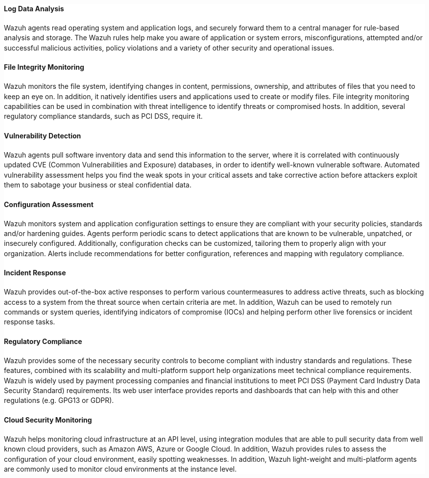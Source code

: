 #### Log Data Analysis
Wazuh agents read operating system and application logs, and securely forward them to a central manager for rule-based analysis and storage.
The Wazuh rules help make you aware of application or system errors, misconfigurations, attempted and/or successful malicious activities, policy violations and a variety of other security and operational issues.

#### File Integrity Monitoring
Wazuh monitors the file system, identifying changes in content, permissions, ownership, and attributes of files that you need to keep an eye on. In addition, it natively identifies users and applications used to create or modify files.
File integrity monitoring capabilities can be used in combination with threat intelligence to identify threats or compromised hosts. In addition, several regulatory compliance standards, such as PCI DSS, require it.

#### Vulnerability Detection
Wazuh agents pull software inventory data and send this information to the server, where it is correlated with continuously updated CVE (Common Vulnerabilities and Exposure) databases, in order to identify well-known vulnerable software.
Automated vulnerability assessment helps you find the weak spots in your critical assets and take corrective action before attackers exploit them to sabotage your business or steal confidential data.

#### Configuration Assessment
Wazuh monitors system and application configuration settings to ensure they are compliant with your security policies, standards and/or hardening guides. Agents perform periodic scans to detect applications that are known to be vulnerable, unpatched, or insecurely configured.
Additionally, configuration checks can be customized, tailoring them to properly align with your organization. Alerts include recommendations for better configuration, references and mapping with regulatory compliance.

#### Incident Response
Wazuh provides out-of-the-box active responses to perform various countermeasures to address active threats, such as blocking access to a system from the threat source when certain criteria are met.
In addition, Wazuh can be used to remotely run commands or system queries, identifying indicators of compromise (IOCs) and helping perform other live forensics or incident response tasks.

#### Regulatory Compliance
Wazuh provides some of the necessary security controls to become compliant with industry standards and regulations. These features, combined with its scalability and multi-platform support help organizations meet technical compliance requirements.
Wazuh is widely used by payment processing companies and financial institutions to meet PCI DSS (Payment Card Industry Data Security Standard) requirements. Its web user interface provides reports and dashboards that can help with this and other regulations (e.g. GPG13 or GDPR).

#### Cloud Security Monitoring
Wazuh helps monitoring cloud infrastructure at an API level, using integration modules that are able to pull security data from well known cloud providers, such as Amazon AWS, Azure or Google Cloud. In addition, Wazuh provides rules to assess the configuration of your cloud environment, easily spotting weaknesses.
In addition, Wazuh light-weight and multi-platform agents are commonly used to monitor cloud environments at the instance level.
